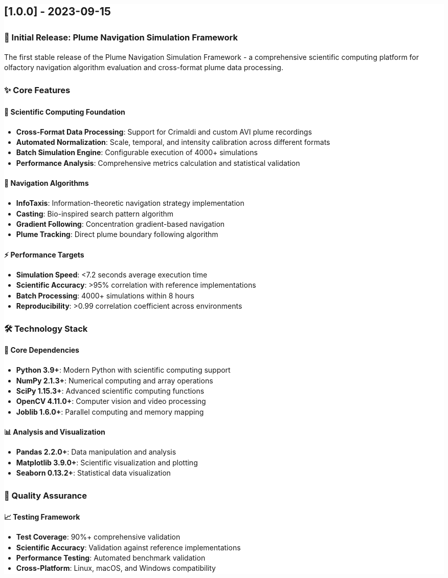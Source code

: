 ## [1.0.0] - 2023-09-15

### 🎉 Initial Release: Plume Navigation Simulation Framework

The first stable release of the Plume Navigation Simulation Framework - a comprehensive scientific computing platform for olfactory navigation algorithm evaluation and cross-format plume data processing.

### ✨ Core Features

#### 🔬 Scientific Computing Foundation
- **Cross-Format Data Processing**: Support for Crimaldi and custom AVI plume recordings
- **Automated Normalization**: Scale, temporal, and intensity calibration across different formats
- **Batch Simulation Engine**: Configurable execution of 4000+ simulations
- **Performance Analysis**: Comprehensive metrics calculation and statistical validation

#### 🧠 Navigation Algorithms
- **InfoTaxis**: Information-theoretic navigation strategy implementation
- **Casting**: Bio-inspired search pattern algorithm
- **Gradient Following**: Concentration gradient-based navigation
- **Plume Tracking**: Direct plume boundary following algorithm

#### ⚡ Performance Targets
- **Simulation Speed**: <7.2 seconds average execution time
- **Scientific Accuracy**: >95% correlation with reference implementations
- **Batch Processing**: 4000+ simulations within 8 hours
- **Reproducibility**: >0.99 correlation coefficient across environments

### 🛠️ Technology Stack

#### 🐍 Core Dependencies
- **Python 3.9+**: Modern Python with scientific computing support
- **NumPy 2.1.3+**: Numerical computing and array operations
- **SciPy 1.15.3+**: Advanced scientific computing functions
- **OpenCV 4.11.0+**: Computer vision and video processing
- **Joblib 1.6.0+**: Parallel computing and memory mapping

#### 📊 Analysis and Visualization
- **Pandas 2.2.0+**: Data manipulation and analysis
- **Matplotlib 3.9.0+**: Scientific visualization and plotting
- **Seaborn 0.13.2+**: Statistical data visualization

### 🧪 Quality Assurance

#### 📈 Testing Framework
- **Test Coverage**: 90%+ comprehensive validation
- **Scientific Accuracy**: Validation against reference implementations
- **Performance Testing**: Automated benchmark validation
- **Cross-Platform**: Linux, macOS, and Windows compatibility
